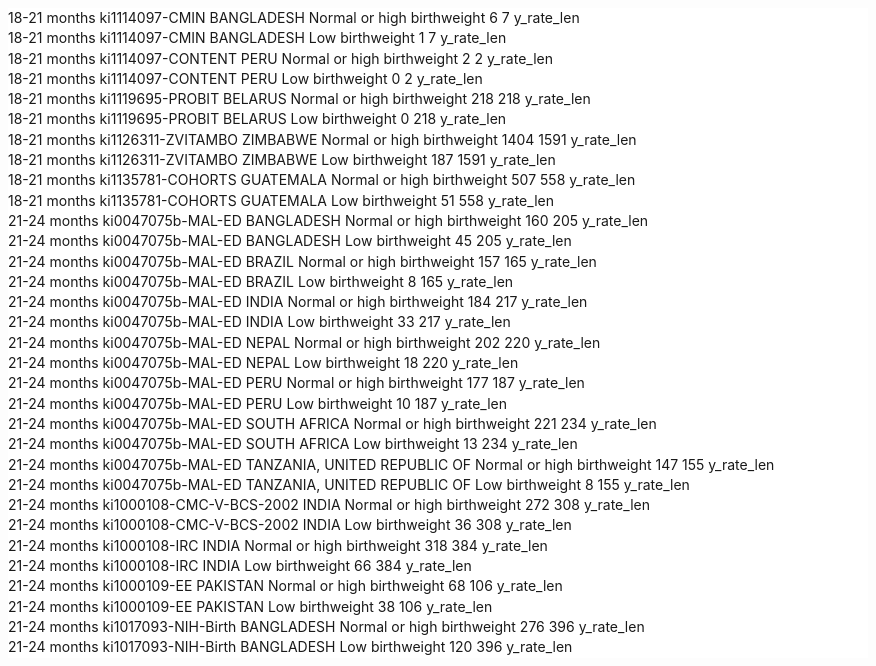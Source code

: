 18-21 months   ki1114097-CMIN             BANGLADESH                     Normal or high birthweight         6       7  y_rate_len       
18-21 months   ki1114097-CMIN             BANGLADESH                     Low birthweight                    1       7  y_rate_len       
18-21 months   ki1114097-CONTENT          PERU                           Normal or high birthweight         2       2  y_rate_len       
18-21 months   ki1114097-CONTENT          PERU                           Low birthweight                    0       2  y_rate_len       
18-21 months   ki1119695-PROBIT           BELARUS                        Normal or high birthweight       218     218  y_rate_len       
18-21 months   ki1119695-PROBIT           BELARUS                        Low birthweight                    0     218  y_rate_len       
18-21 months   ki1126311-ZVITAMBO         ZIMBABWE                       Normal or high birthweight      1404    1591  y_rate_len       
18-21 months   ki1126311-ZVITAMBO         ZIMBABWE                       Low birthweight                  187    1591  y_rate_len       
18-21 months   ki1135781-COHORTS          GUATEMALA                      Normal or high birthweight       507     558  y_rate_len       
18-21 months   ki1135781-COHORTS          GUATEMALA                      Low birthweight                   51     558  y_rate_len       
21-24 months   ki0047075b-MAL-ED          BANGLADESH                     Normal or high birthweight       160     205  y_rate_len       
21-24 months   ki0047075b-MAL-ED          BANGLADESH                     Low birthweight                   45     205  y_rate_len       
21-24 months   ki0047075b-MAL-ED          BRAZIL                         Normal or high birthweight       157     165  y_rate_len       
21-24 months   ki0047075b-MAL-ED          BRAZIL                         Low birthweight                    8     165  y_rate_len       
21-24 months   ki0047075b-MAL-ED          INDIA                          Normal or high birthweight       184     217  y_rate_len       
21-24 months   ki0047075b-MAL-ED          INDIA                          Low birthweight                   33     217  y_rate_len       
21-24 months   ki0047075b-MAL-ED          NEPAL                          Normal or high birthweight       202     220  y_rate_len       
21-24 months   ki0047075b-MAL-ED          NEPAL                          Low birthweight                   18     220  y_rate_len       
21-24 months   ki0047075b-MAL-ED          PERU                           Normal or high birthweight       177     187  y_rate_len       
21-24 months   ki0047075b-MAL-ED          PERU                           Low birthweight                   10     187  y_rate_len       
21-24 months   ki0047075b-MAL-ED          SOUTH AFRICA                   Normal or high birthweight       221     234  y_rate_len       
21-24 months   ki0047075b-MAL-ED          SOUTH AFRICA                   Low birthweight                   13     234  y_rate_len       
21-24 months   ki0047075b-MAL-ED          TANZANIA, UNITED REPUBLIC OF   Normal or high birthweight       147     155  y_rate_len       
21-24 months   ki0047075b-MAL-ED          TANZANIA, UNITED REPUBLIC OF   Low birthweight                    8     155  y_rate_len       
21-24 months   ki1000108-CMC-V-BCS-2002   INDIA                          Normal or high birthweight       272     308  y_rate_len       
21-24 months   ki1000108-CMC-V-BCS-2002   INDIA                          Low birthweight                   36     308  y_rate_len       
21-24 months   ki1000108-IRC              INDIA                          Normal or high birthweight       318     384  y_rate_len       
21-24 months   ki1000108-IRC              INDIA                          Low birthweight                   66     384  y_rate_len       
21-24 months   ki1000109-EE               PAKISTAN                       Normal or high birthweight        68     106  y_rate_len       
21-24 months   ki1000109-EE               PAKISTAN                       Low birthweight                   38     106  y_rate_len       
21-24 months   ki1017093-NIH-Birth        BANGLADESH                     Normal or high birthweight       276     396  y_rate_len       
21-24 months   ki1017093-NIH-Birth        BANGLADESH                     Low birthweight                  120     396  y_rate_len       